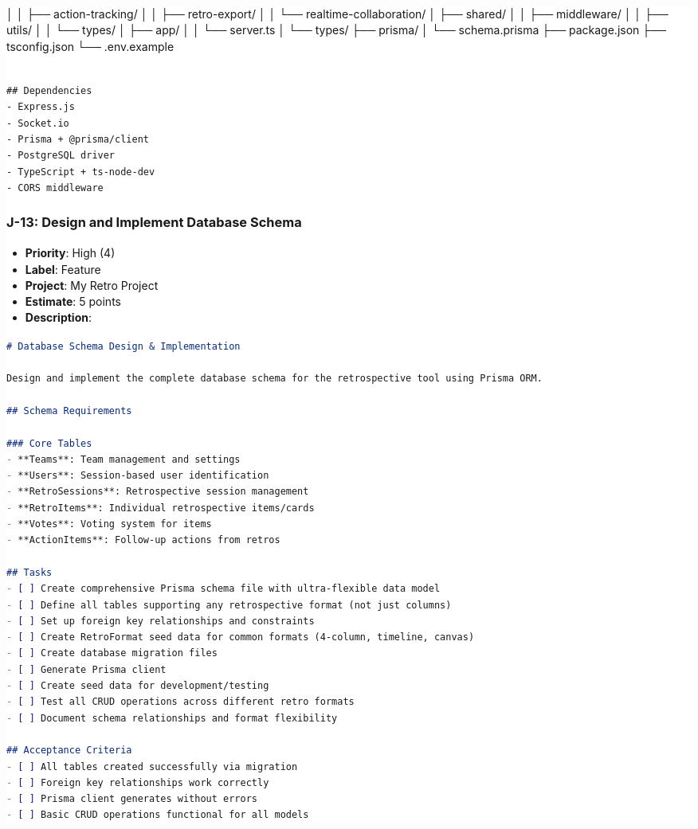 │   │   ├── action-tracking/
│   │   ├── retro-export/
│   │   └── realtime-collaboration/
│   ├── shared/
│   │   ├── middleware/
│   │   ├── utils/
│   │   └── types/
│   ├── app/
│   │   └── server.ts
│   └── types/
├── prisma/
│   └── schema.prisma
├── package.json
├── tsconfig.json
└── .env.example
```

## Dependencies
- Express.js
- Socket.io
- Prisma + @prisma/client
- PostgreSQL driver
- TypeScript + ts-node-dev
- CORS middleware
```

### J-13: Design and Implement Database Schema
- **Priority**: High (4)
- **Label**: Feature
- **Project**: My Retro Project
- **Estimate**: 5 points
- **Description**:

```markdown
# Database Schema Design & Implementation

Design and implement the complete database schema for the retrospective tool using Prisma ORM.

## Schema Requirements

### Core Tables
- **Teams**: Team management and settings
- **Users**: Session-based user identification
- **RetroSessions**: Retrospective session management
- **RetroItems**: Individual retrospective items/cards
- **Votes**: Voting system for items
- **ActionItems**: Follow-up actions from retros

## Tasks
- [ ] Create comprehensive Prisma schema file with ultra-flexible data model
- [ ] Define all tables supporting any retrospective format (not just columns)
- [ ] Set up foreign key relationships and constraints
- [ ] Create RetroFormat seed data for common formats (4-column, timeline, canvas)
- [ ] Create database migration files
- [ ] Generate Prisma client
- [ ] Create seed data for development/testing
- [ ] Test all CRUD operations across different retro formats
- [ ] Document schema relationships and format flexibility

## Acceptance Criteria
- [ ] All tables created successfully via migration
- [ ] Foreign key relationships work correctly
- [ ] Prisma client generates without errors
- [ ] Basic CRUD operations functional for all models
```